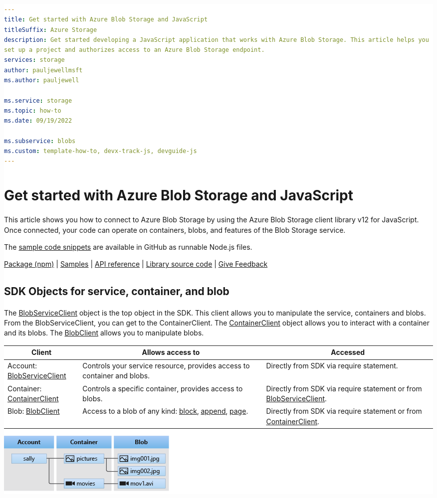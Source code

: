 ```yaml
---
title: Get started with Azure Blob Storage and JavaScript
titleSuffix: Azure Storage
description: Get started developing a JavaScript application that works with Azure Blob Storage. This article helps you set up a project and authorizes access to an Azure Blob Storage endpoint.
services: storage
author: pauljewellmsft
ms.author: pauljewell

ms.service: storage
ms.topic: how-to
ms.date: 09/19/2022

ms.subservice: blobs
ms.custom: template-how-to, devx-track-js, devguide-js
---
```



# Get started with Azure Blob Storage and JavaScript

This article shows you how to connect to Azure Blob Storage by using the Azure Blob Storage client library v12 for JavaScript. Once connected, your code can operate on containers, blobs, and features of the Blob Storage service.

The [sample code snippets](https://github.com/Azure-Samples/AzureStorageSnippets/tree/master/blobs/howto/JavaScript/NodeJS-v12/dev-guide) are available in GitHub as runnable Node.js files.

[Package (npm)](https://www.npmjs.com/package/@azure/storage-blob) | [Samples](../common/storage-samples-javascript.md?toc=/azure/storage/blobs/toc.json#blob-samples) | [API reference](/javascript/api/preview-docs/@azure/storage-blob) | [Library source code](https://github.com/Azure/azure-sdk-for-js/tree/main/sdk/storage/storage-blob) | [Give Feedback](https://github.com/Azure/azure-sdk-for-js/issues)

## SDK Objects for service, container, and blob

The [BlobServiceClient](/javascript/api/@azure/storage-blob/blobserviceclient) object is the top object in the SDK. This client allows you to manipulate the service, containers and blobs. From the BlobServiceClient, you can get to the ContainerClient. The [ContainerClient](/javascript/api/@azure/storage-blob/containerclient) object allows you to interact with a container and its blobs. The [BlobClient](/javascript/api/@azure/storage-blob/blobclient) allows you to manipulate blobs. 

| Client | Allows access to | Accessed |
|--|--|--|
|Account: [BlobServiceClient](/javascript/api/@azure/storage-blob/blobserviceclient)|Controls your service resource, provides access to container and blobs.|Directly from SDK via require statement.|
|Container: [ContainerClient](/javascript/api/@azure/storage-blob/containerclient)| Controls a specific container, provides access to blobs.|Directly from SDK via require statement or from [BlobServiceClient](/javascript/api/@azure/storage-blob/blobserviceclient).|
|Blob: [BlobClient](/javascript/api/@azure/storage-blob/blobclient)|Access to a blob of any kind: [block](/javascript/api/@azure/storage-blob/blockblobclient), [append](/javascript/api/@azure/storage-blob/appendblobclient), [page](/javascript/api/@azure/storage-blob/pageblobclient).|Directly from SDK via require statement or from [ContainerClient](/javascript/api/@azure/storage-blob/containerclient).|

![Diagram of Blob storage architecture](./media/storage-blobs-introduction/blob1.png)
